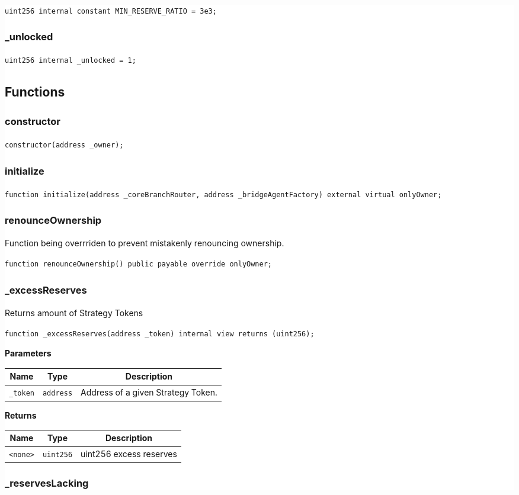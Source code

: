 ```solidity
uint256 internal constant MIN_RESERVE_RATIO = 3e3;
```

### \_unlocked

```solidity
uint256 internal _unlocked = 1;
```

## Functions

### constructor

```solidity
constructor(address _owner);
```

### initialize

```solidity
function initialize(address _coreBranchRouter, address _bridgeAgentFactory) external virtual onlyOwner;
```

### renounceOwnership

Function being overrriden to prevent mistakenly renouncing ownership.

```solidity
function renounceOwnership() public payable override onlyOwner;
```

### \_excessReserves

Returns amount of Strategy Tokens

```solidity
function _excessReserves(address _token) internal view returns (uint256);
```

**Parameters**

| Name     | Type      | Description                        |
| -------- | --------- | ---------------------------------- |
| `_token` | `address` | Address of a given Strategy Token. |

**Returns**

| Name     | Type      | Description             |
| -------- | --------- | ----------------------- |
| `<none>` | `uint256` | uint256 excess reserves |

### \_reservesLacking
